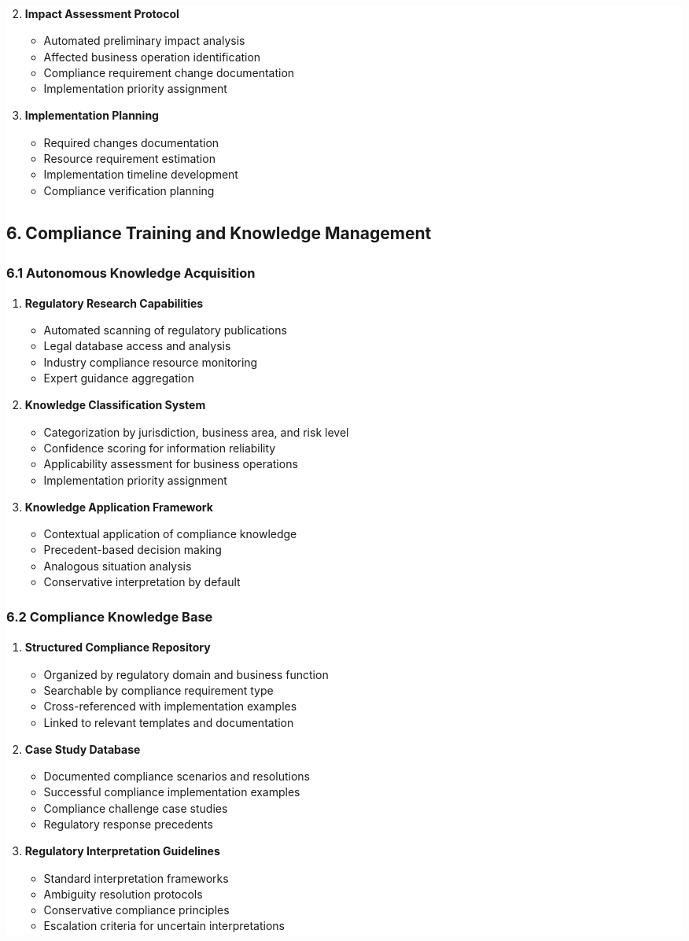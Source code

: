 2. **Impact Assessment Protocol**
   - Automated preliminary impact analysis
   - Affected business operation identification
   - Compliance requirement change documentation
   - Implementation priority assignment

3. **Implementation Planning**
   - Required changes documentation
   - Resource requirement estimation
   - Implementation timeline development
   - Compliance verification planning

## 6. Compliance Training and Knowledge Management

### 6.1 Autonomous Knowledge Acquisition

1. **Regulatory Research Capabilities**
   - Automated scanning of regulatory publications
   - Legal database access and analysis
   - Industry compliance resource monitoring
   - Expert guidance aggregation

2. **Knowledge Classification System**
   - Categorization by jurisdiction, business area, and risk level
   - Confidence scoring for information reliability
   - Applicability assessment for business operations
   - Implementation priority assignment

3. **Knowledge Application Framework**
   - Contextual application of compliance knowledge
   - Precedent-based decision making
   - Analogous situation analysis
   - Conservative interpretation by default

### 6.2 Compliance Knowledge Base

1. **Structured Compliance Repository**
   - Organized by regulatory domain and business function
   - Searchable by compliance requirement type
   - Cross-referenced with implementation examples
   - Linked to relevant templates and documentation

2. **Case Study Database**
   - Documented compliance scenarios and resolutions
   - Successful compliance implementation examples
   - Compliance challenge case studies
   - Regulatory response precedents

3. **Regulatory Interpretation Guidelines**
   - Standard interpretation frameworks
   - Ambiguity resolution protocols
   - Conservative compliance principles
   - Escalation criteria for uncertain interpretations
